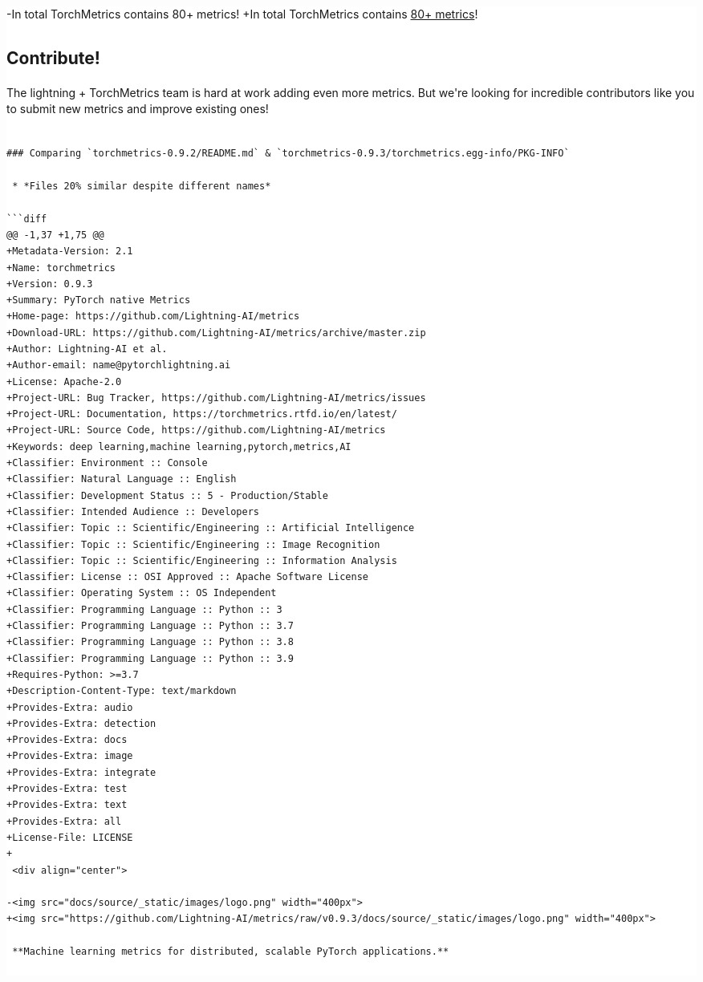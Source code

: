  
-In total TorchMetrics contains 80+ metrics!
+In total TorchMetrics contains [80+ metrics](https://torchmetrics.readthedocs.io/en/v0.9.3all-metrics.html)!
 
 ## Contribute!
 
 The lightning + TorchMetrics team is hard at work adding even more metrics.
 But we're looking for incredible contributors like you to submit new metrics
 and improve existing ones!
```

### Comparing `torchmetrics-0.9.2/README.md` & `torchmetrics-0.9.3/torchmetrics.egg-info/PKG-INFO`

 * *Files 20% similar despite different names*

```diff
@@ -1,37 +1,75 @@
+Metadata-Version: 2.1
+Name: torchmetrics
+Version: 0.9.3
+Summary: PyTorch native Metrics
+Home-page: https://github.com/Lightning-AI/metrics
+Download-URL: https://github.com/Lightning-AI/metrics/archive/master.zip
+Author: Lightning-AI et al.
+Author-email: name@pytorchlightning.ai
+License: Apache-2.0
+Project-URL: Bug Tracker, https://github.com/Lightning-AI/metrics/issues
+Project-URL: Documentation, https://torchmetrics.rtfd.io/en/latest/
+Project-URL: Source Code, https://github.com/Lightning-AI/metrics
+Keywords: deep learning,machine learning,pytorch,metrics,AI
+Classifier: Environment :: Console
+Classifier: Natural Language :: English
+Classifier: Development Status :: 5 - Production/Stable
+Classifier: Intended Audience :: Developers
+Classifier: Topic :: Scientific/Engineering :: Artificial Intelligence
+Classifier: Topic :: Scientific/Engineering :: Image Recognition
+Classifier: Topic :: Scientific/Engineering :: Information Analysis
+Classifier: License :: OSI Approved :: Apache Software License
+Classifier: Operating System :: OS Independent
+Classifier: Programming Language :: Python :: 3
+Classifier: Programming Language :: Python :: 3.7
+Classifier: Programming Language :: Python :: 3.8
+Classifier: Programming Language :: Python :: 3.9
+Requires-Python: >=3.7
+Description-Content-Type: text/markdown
+Provides-Extra: audio
+Provides-Extra: detection
+Provides-Extra: docs
+Provides-Extra: image
+Provides-Extra: integrate
+Provides-Extra: test
+Provides-Extra: text
+Provides-Extra: all
+License-File: LICENSE
+
 <div align="center">
 
-<img src="docs/source/_static/images/logo.png" width="400px">
+<img src="https://github.com/Lightning-AI/metrics/raw/v0.9.3/docs/source/_static/images/logo.png" width="400px">
 
 **Machine learning metrics for distributed, scalable PyTorch applications.**
 
```